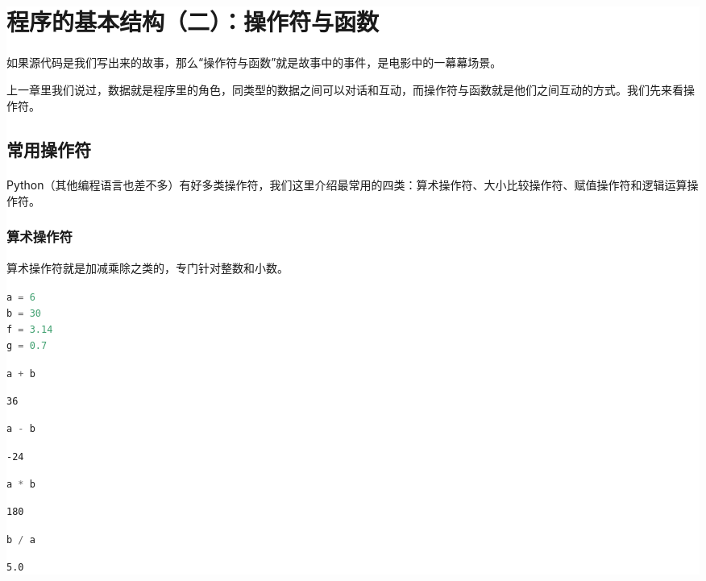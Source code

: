 # 程序的基本结构（二）：操作符与函数

如果源代码是我们写出来的故事，那么“操作符与函数”就是故事中的事件，是电影中的一幕幕场景。

上一章里我们说过，数据就是程序里的角色，同类型的数据之间可以对话和互动，而操作符与函数就是他们之间互动的方式。我们先来看操作符。

## 常用操作符

Python（其他编程语言也差不多）有好多类操作符，我们这里介绍最常用的四类：算术操作符、大小比较操作符、赋值操作符和逻辑运算操作符。

### 算术操作符

算术操作符就是加减乘除之类的，专门针对整数和小数。


```python
a = 6
b = 30
f = 3.14
g = 0.7
```


```python
a + b
```




    36




```python
a - b
```




    -24




```python
a * b
```




    180




```python
b / a
```




    5.0
